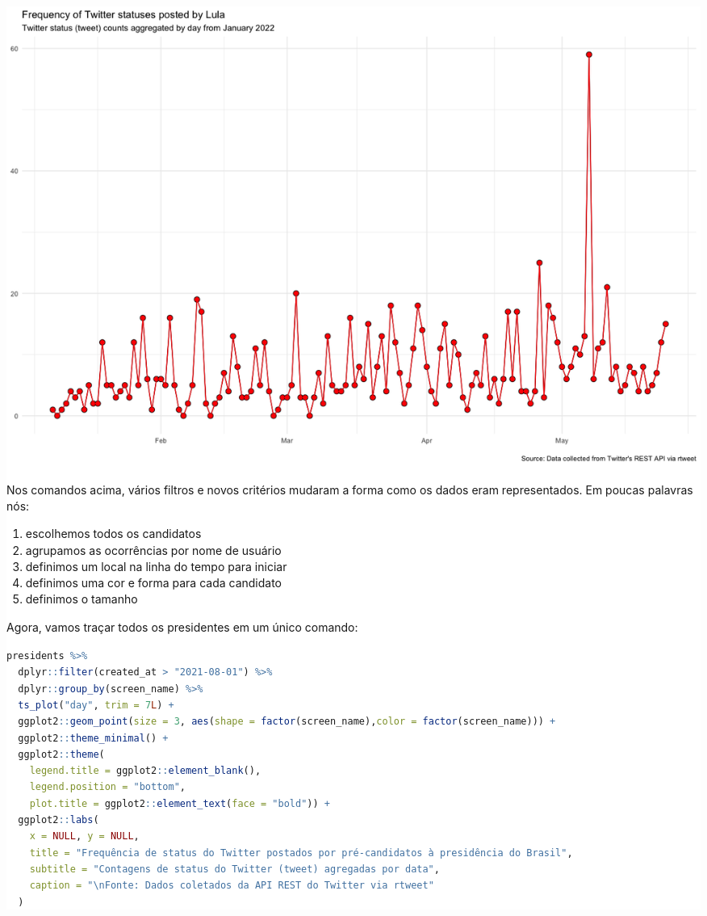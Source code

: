 ![Tweets de Lula](images/t4.png)

Nos comandos acima, vários filtros e novos critérios mudaram a forma como os dados eram representados. Em poucas palavras nós:

1. escolhemos todos os candidatos
2. agrupamos as ocorrências por nome de usuário
3. definimos um local na linha do tempo para iniciar
4. definimos uma cor e forma para cada candidato
5. definimos o tamanho


Agora, vamos traçar todos os presidentes em um único comando:

``` r
presidents %>%
  dplyr::filter(created_at > "2021-08-01") %>%
  dplyr::group_by(screen_name) %>%
  ts_plot("day", trim = 7L) +
  ggplot2::geom_point(size = 3, aes(shape = factor(screen_name),color = factor(screen_name))) +
  ggplot2::theme_minimal() +
  ggplot2::theme(
    legend.title = ggplot2::element_blank(),
    legend.position = "bottom",
    plot.title = ggplot2::element_text(face = "bold")) +
  ggplot2::labs(
    x = NULL, y = NULL,
    title = "Frequência de status do Twitter postados por pré-candidatos à presidência do Brasil",
    subtitle = "Contagens de status do Twitter (tweet) agregadas por data",
    caption = "\nFonte: Dados coletados da API REST do Twitter via rtweet"
  )
```
